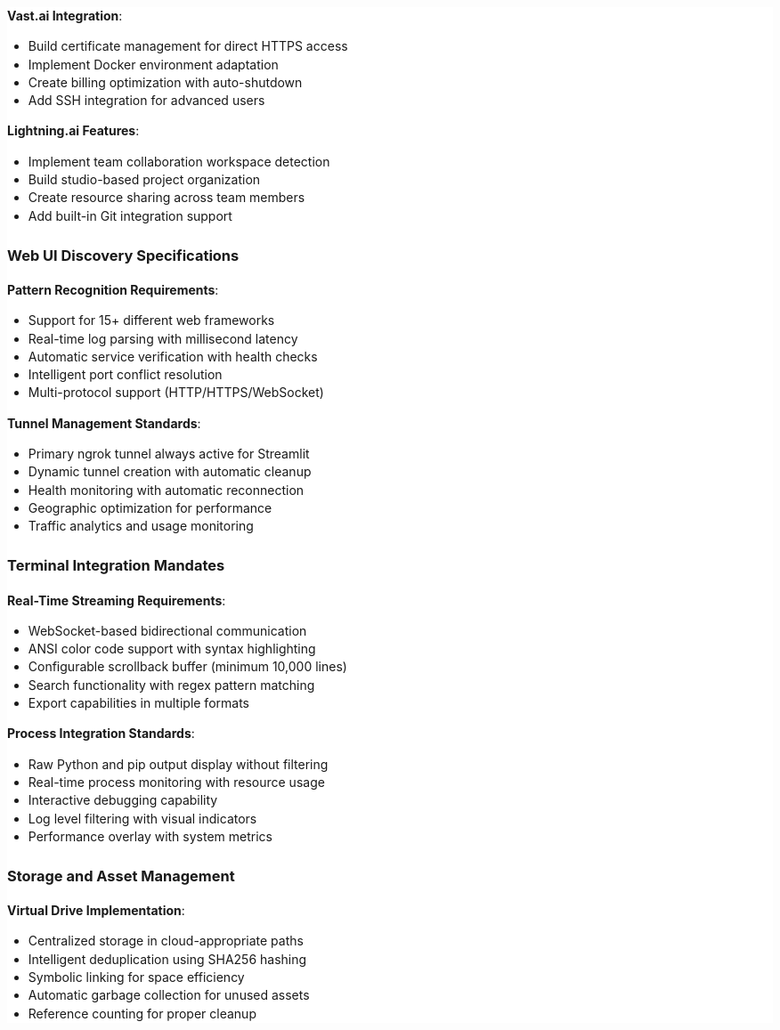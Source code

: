 **Vast.ai Integration**:
- Build certificate management for direct HTTPS access  
- Implement Docker environment adaptation
- Create billing optimization with auto-shutdown
- Add SSH integration for advanced users

**Lightning.ai Features**:
- Implement team collaboration workspace detection
- Build studio-based project organization
- Create resource sharing across team members
- Add built-in Git integration support

### Web UI Discovery Specifications

**Pattern Recognition Requirements**:
- Support for 15+ different web frameworks
- Real-time log parsing with millisecond latency
- Automatic service verification with health checks
- Intelligent port conflict resolution
- Multi-protocol support (HTTP/HTTPS/WebSocket)

**Tunnel Management Standards**:
- Primary ngrok tunnel always active for Streamlit
- Dynamic tunnel creation with automatic cleanup
- Health monitoring with automatic reconnection
- Geographic optimization for performance
- Traffic analytics and usage monitoring

### Terminal Integration Mandates

**Real-Time Streaming Requirements**:
- WebSocket-based bidirectional communication
- ANSI color code support with syntax highlighting
- Configurable scrollback buffer (minimum 10,000 lines)
- Search functionality with regex pattern matching
- Export capabilities in multiple formats

**Process Integration Standards**:
- Raw Python and pip output display without filtering
- Real-time process monitoring with resource usage
- Interactive debugging capability
- Log level filtering with visual indicators
- Performance overlay with system metrics

### Storage and Asset Management

**Virtual Drive Implementation**:
- Centralized storage in cloud-appropriate paths
- Intelligent deduplication using SHA256 hashing
- Symbolic linking for space efficiency
- Automatic garbage collection for unused assets
- Reference counting for proper cleanup

